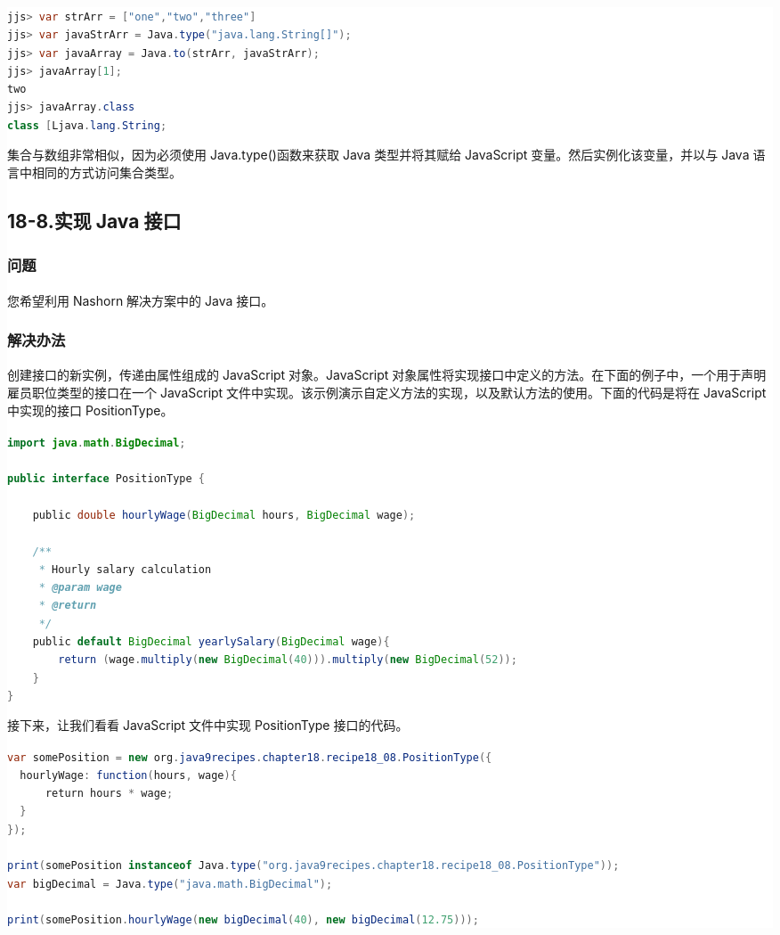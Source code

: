 ```java
jjs> var strArr = ["one","two","three"]
jjs> var javaStrArr = Java.type("java.lang.String[]");
jjs> var javaArray = Java.to(strArr, javaStrArr);
jjs> javaArray[1];
two
jjs> javaArray.class
class [Ljava.lang.String;
```

集合与数组非常相似，因为必须使用 Java.type()函数来获取 Java 类型并将其赋给 JavaScript 变量。然后实例化该变量，并以与 Java 语言中相同的方式访问集合类型。

## 18-8.实现 Java 接口

### 问题

您希望利用 Nashorn 解决方案中的 Java 接口。

### 解决办法

创建接口的新实例，传递由属性组成的 JavaScript 对象。JavaScript 对象属性将实现接口中定义的方法。在下面的例子中，一个用于声明雇员职位类型的接口在一个 JavaScript 文件中实现。该示例演示自定义方法的实现，以及默认方法的使用。下面的代码是将在 JavaScript 中实现的接口 PositionType。

```java
import java.math.BigDecimal;

public interface PositionType {

    public double hourlyWage(BigDecimal hours, BigDecimal wage);

    /**
     * Hourly salary calculation
     * @param wage
     * @return
     */
    public default BigDecimal yearlySalary(BigDecimal wage){
        return (wage.multiply(new BigDecimal(40))).multiply(new BigDecimal(52));
    }
}
```

接下来，让我们看看 JavaScript 文件中实现 PositionType 接口的代码。

```java
var somePosition = new org.java9recipes.chapter18.recipe18_08.PositionType({
  hourlyWage: function(hours, wage){
      return hours * wage;
  }
});

print(somePosition instanceof Java.type("org.java9recipes.chapter18.recipe18_08.PositionType"));
var bigDecimal = Java.type("java.math.BigDecimal");

print(somePosition.hourlyWage(new bigDecimal(40), new bigDecimal(12.75)));
```
